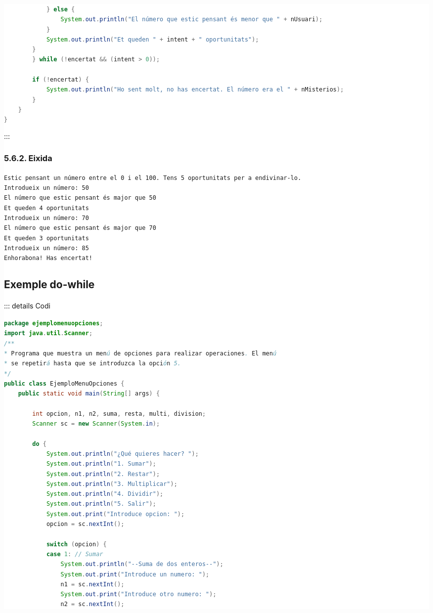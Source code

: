 ```java
            } else {
                System.out.println("El número que estic pensant és menor que " + nUsuari);
            }
            System.out.println("Et queden " + intent + " oportunitats"); 
        }
        } while (!encertat && (intent > 0));

        if (!encertat) {
            System.out.println("Ho sent molt, no has encertat. El número era el " + nMisterios);
        }
    }
}
```

:::

### 5.6.2. Eixida

```plaintext
Estic pensant un número entre el 0 i el 100. Tens 5 oportunitats per a endivinar-lo.
Introdueix un número: 50
El número que estic pensant és major que 50
Et queden 4 oportunitats
Introdueix un número: 70
El número que estic pensant és major que 70
Et queden 3 oportunitats
Introdueix un número: 85
Enhorabona! Has encertat!
```

## Exemple do-while

::: details Codi

```java
package ejemplomenuopciones;
import java.util.Scanner;
/**
* Programa que muestra un menú de opciones para realizar operaciones. El menú
* se repetirá hasta que se introduzca la opción 5.
*/
public class EjemploMenuOpciones {
    public static void main(String[] args) {

        int opcion, n1, n2, suma, resta, multi, division;
        Scanner sc = new Scanner(System.in);

        do {
            System.out.println("¿Qué quieres hacer? ");
            System.out.println("1. Sumar");
            System.out.println("2. Restar");
            System.out.println("3. Multiplicar");
            System.out.println("4. Dividir");
            System.out.println("5. Salir");
            System.out.print("Introduce opcion: ");
            opcion = sc.nextInt();

            switch (opcion) {
            case 1: // Sumar
                System.out.println("--Suma de dos enteros--");
                System.out.print("Introduce un numero: ");
                n1 = sc.nextInt();
                System.out.print("Introduce otro numero: ");
                n2 = sc.nextInt();
```